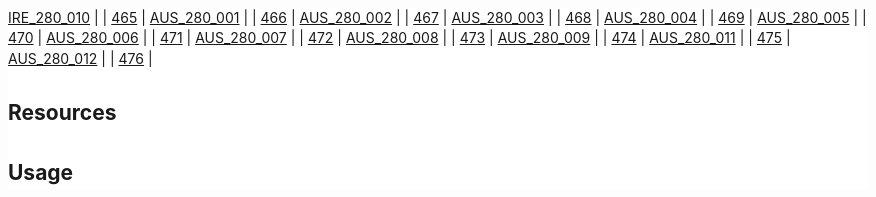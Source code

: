[IRE_280_010](http://data.europeana.eu/item/2063628/IRE_280_010) | [](http://www.wikidata.org/entity/Q21743202) | [465](http://test-annotations.europeana.eu/annotation/webanno/465?wskey=apidemo) |
[AUS_280_001](http://data.europeana.eu/item/2063629/AUS_280_001) | [](http://www.wikidata.org/entity/Q15293656) | [466](http://test-annotations.europeana.eu/annotation/webanno/466?wskey=apidemo) |
[AUS_280_002](http://data.europeana.eu/item/2063629/AUS_280_002) | [](http://www.wikidata.org/entity/Q697208) | [467](http://test-annotations.europeana.eu/annotation/webanno/467?wskey=apidemo) |
[AUS_280_003](http://data.europeana.eu/item/2063629/AUS_280_003) | [](http://www.wikidata.org/entity/Q21151884) | [468](http://test-annotations.europeana.eu/annotation/webanno/468?wskey=apidemo) |
[AUS_280_004](http://data.europeana.eu/item/2063629/AUS_280_004) | [](http://www.wikidata.org/entity/Q21151813) | [469](http://test-annotations.europeana.eu/annotation/webanno/469?wskey=apidemo) |
[AUS_280_005](http://data.europeana.eu/item/2063629/AUS_280_005) | [](http://www.wikidata.org/entity/Q698487) | [470](http://test-annotations.europeana.eu/annotation/webanno/470?wskey=apidemo) |
[AUS_280_006](http://data.europeana.eu/item/2063629/AUS_280_006) | [](http://www.wikidata.org/entity/Q22920411) | [471](http://test-annotations.europeana.eu/annotation/webanno/471?wskey=apidemo) |
[AUS_280_007](http://data.europeana.eu/item/2063629/AUS_280_007) | [](http://www.wikidata.org/entity/Q22946905) | [472](http://test-annotations.europeana.eu/annotation/webanno/472?wskey=apidemo) |
[AUS_280_008](http://data.europeana.eu/item/2063629/AUS_280_008) | [](http://www.wikidata.org/entity/Q21151973) | [473](http://test-annotations.europeana.eu/annotation/webanno/473?wskey=apidemo) |
[AUS_280_009](http://data.europeana.eu/item/2063629/AUS_280_009) | [](http://www.wikidata.org/entity/Q21749047) | [474](http://test-annotations.europeana.eu/annotation/webanno/474?wskey=apidemo) |
[AUS_280_011](http://data.europeana.eu/item/2063629/AUS_280_011) | [](http://www.wikidata.org/entity/Q20980856) | [475](http://test-annotations.europeana.eu/annotation/webanno/475?wskey=apidemo) |
[AUS_280_012](http://data.europeana.eu/item/2063629/AUS_280_012) | [](http://www.wikidata.org/entity/Q22826410) | [476](http://test-annotations.europeana.eu/annotation/webanno/476?wskey=apidemo) |


## Resources



## Usage

